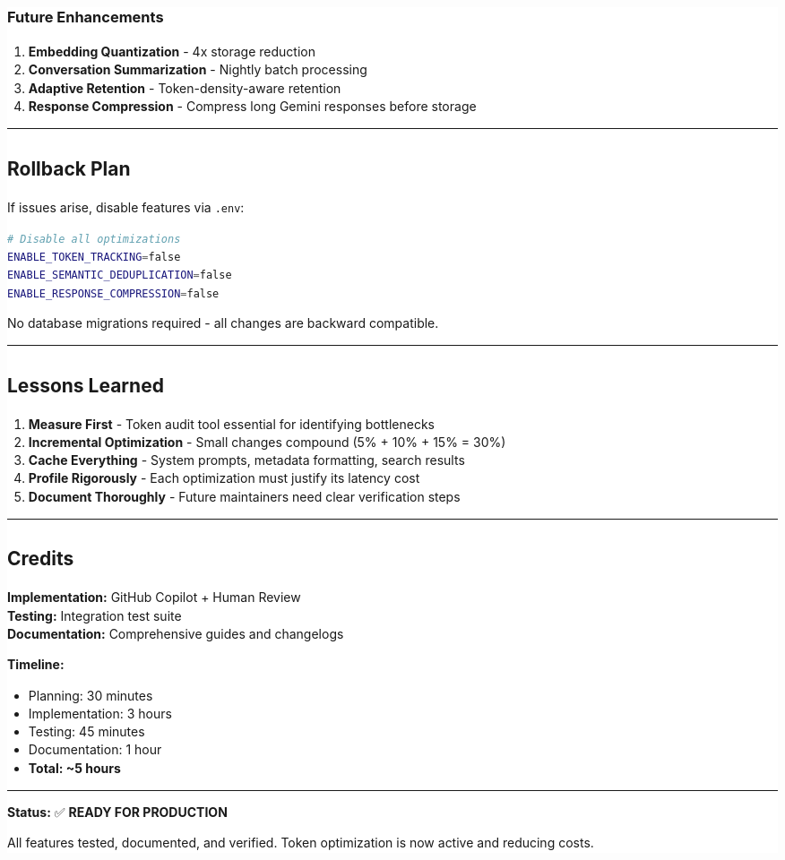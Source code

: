 ### Future Enhancements
1. **Embedding Quantization** - 4x storage reduction
2. **Conversation Summarization** - Nightly batch processing
3. **Adaptive Retention** - Token-density-aware retention
4. **Response Compression** - Compress long Gemini responses before storage

---

## Rollback Plan

If issues arise, disable features via `.env`:

```bash
# Disable all optimizations
ENABLE_TOKEN_TRACKING=false
ENABLE_SEMANTIC_DEDUPLICATION=false
ENABLE_RESPONSE_COMPRESSION=false
```

No database migrations required - all changes are backward compatible.

---

## Lessons Learned

1. **Measure First** - Token audit tool essential for identifying bottlenecks
2. **Incremental Optimization** - Small changes compound (5% + 10% + 15% = 30%)
3. **Cache Everything** - System prompts, metadata formatting, search results
4. **Profile Rigorously** - Each optimization must justify its latency cost
5. **Document Thoroughly** - Future maintainers need clear verification steps

---

## Credits

**Implementation:** GitHub Copilot + Human Review  
**Testing:** Integration test suite  
**Documentation:** Comprehensive guides and changelogs  

**Timeline:**
- Planning: 30 minutes
- Implementation: 3 hours
- Testing: 45 minutes
- Documentation: 1 hour
- **Total: ~5 hours**

---

**Status:** ✅ **READY FOR PRODUCTION**

All features tested, documented, and verified. Token optimization is now active and reducing costs.
